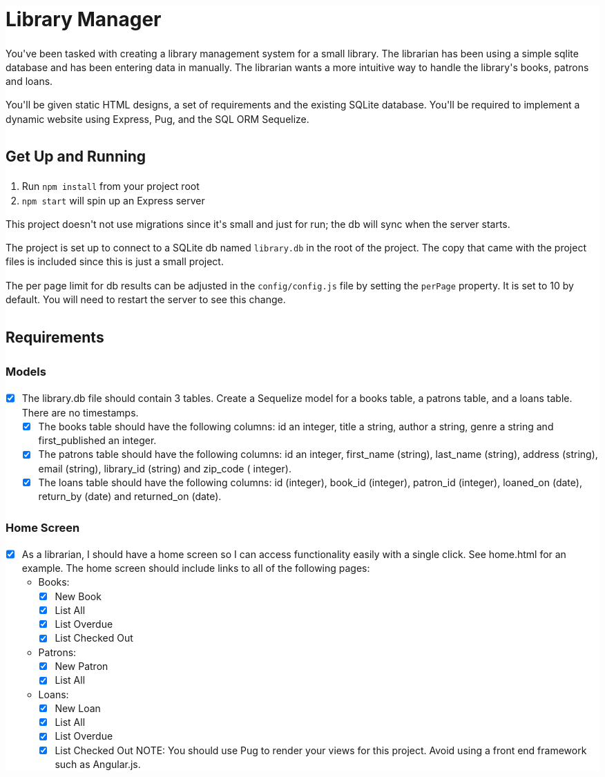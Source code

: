 # Library Manager
You've been tasked with creating a library management system for a small library. The librarian has been using a simple sqlite database and has been entering data in manually. The librarian wants a more intuitive way to handle the library's books, patrons and loans.

You'll be given static HTML designs, a set of requirements and the existing SQLite database. You'll be required to implement a dynamic website using Express, Pug, and the SQL ORM Sequelize.

## Get Up and Running
1. Run `npm install` from your project root
1. `npm start` will spin up an Express server

This project doesn't not use migrations since it's small and just for run; the db will sync when the server starts.

The project is set up to connect to a SQLite db named `library.db` in the root of the project. The copy that came with the project files is included since this is just a small project.

The per page limit for db results can be adjusted in the `config/config.js` file by setting the `perPage` property. It is set to 10 by default. You will need to restart the server to see this change.

## Requirements
### Models
- [x] The library.db file should contain 3 tables. Create a Sequelize model for a books table, a patrons table, and a loans table. There are no timestamps.
  - [x] The books table should have the following columns: id an integer, title a string, author a string, genre a string and first_published an integer.
  - [x] The patrons table should have the following columns: id an integer, first_name (string), last_name (string), address (string), email (string), library_id (string) and zip_code ( integer).
  - [x] The loans table should have the following columns: id (integer), book_id (integer), patron_id (integer), loaned_on (date), return_by (date) and returned_on (date).

### Home Screen
- [x] As a librarian, I should have a home screen so I can access functionality easily with a single click. See home.html for an example. The home screen should include links to all of the following pages:
  - Books:
    - [x] New Book
    - [x] List All
    - [x] List Overdue
    - [x] List Checked Out
  - Patrons:
    - [x] New Patron
    - [x] List All
  - Loans:
    - [x] New Loan
    - [x] List All
    - [x] List Overdue
    - [x] List Checked Out
NOTE: You should use Pug to render your views for this project. Avoid using a front end framework such as Angular.js.
